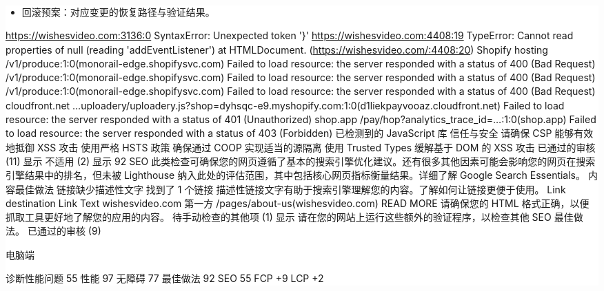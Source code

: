   - 回滚预案：对应变更的恢复路径与验证结果。

https://wishesvideo.com:3136:0
SyntaxError: Unexpected token '}'
https://wishesvideo.com:4408:19
TypeError: Cannot read properties of null (reading 'addEventListener') at HTMLDocument.<anonymous> (https://wishesvideo.com/:4408:20)
Shopify hosting 
/v1/produce:1:0(monorail-edge.shopifysvc.com)
Failed to load resource: the server responded with a status of 400 (Bad Request)
/v1/produce:1:0(monorail-edge.shopifysvc.com)
Failed to load resource: the server responded with a status of 400 (Bad Request)
/v1/produce:1:0(monorail-edge.shopifysvc.com)
Failed to load resource: the server responded with a status of 400 (Bad Request)
cloudfront.net
…uploadery/uploadery.js?shop=dyhsqc-e9.myshopify.com:1:0(d1liekpayvooaz.cloudfront.net)
Failed to load resource: the server responded with a status of 401 (Unauthorized)
shop.app
/pay/hop?analytics_trace_id=…:1:0(shop.app)
Failed to load resource: the server responded with a status of 403 (Forbidden)
已检测到的 JavaScript 库
信任与安全
请确保 CSP 能够有效地抵御 XSS 攻击
使用严格 HSTS 政策
确保通过 COOP 实现适当的源隔离
使用 Trusted Types 缓解基于 DOM 的 XSS 攻击
已通过的审核 (11)
显示
不适用 (2)
显示
92
SEO
此类检查可确保您的网页遵循了基本的搜索引擎优化建议。还有很多其他因素可能会影响您的网页在搜索引擎结果中的排名，但未被 Lighthouse 纳入此处的评估范围，其中包括核心网页指标衡量结果。详细了解 Google Search Essentials。
内容最佳做法
链接缺少描述性文字 找到了 1 个链接
描述性链接文字有助于搜索引擎理解您的内容。了解如何让链接更便于使用。
Link destination
Link Text
wishesvideo.com 第一方
/pages/about-us(wishesvideo.com)
READ MORE
请确保您的 HTML 格式正确，以便抓取工具更好地了解您的应用的内容。
待手动检查的其他项 (1)
显示
请在您的网站上运行这些额外的验证程序，以检查其他 SEO 最佳做法。
已通过的审核 (9)


电脑端

诊断性能问题
55
性能
97
无障碍
77
最佳做法
92
SEO
55
FCP
+9
LCP
+2